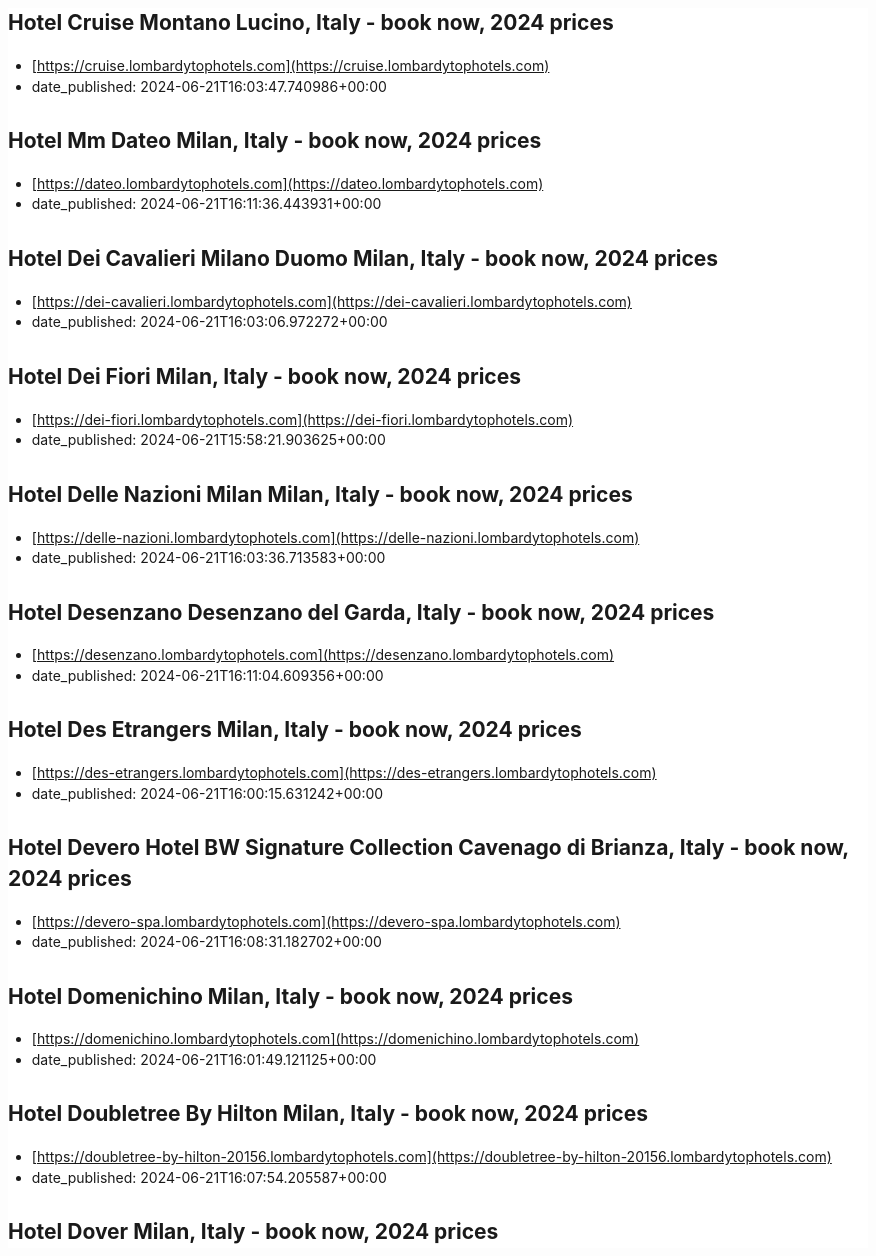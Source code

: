  ## Hotel Cruise Montano Lucino, Italy - book now, 2024 prices
 - [https://cruise.lombardytophotels.com](https://cruise.lombardytophotels.com)
 - date_published: 2024-06-21T16:03:47.740986+00:00

 ## Hotel Mm Dateo Milan, Italy - book now, 2024 prices
 - [https://dateo.lombardytophotels.com](https://dateo.lombardytophotels.com)
 - date_published: 2024-06-21T16:11:36.443931+00:00

 ## Hotel Dei Cavalieri Milano Duomo Milan, Italy - book now, 2024 prices
 - [https://dei-cavalieri.lombardytophotels.com](https://dei-cavalieri.lombardytophotels.com)
 - date_published: 2024-06-21T16:03:06.972272+00:00

 ## Hotel Dei Fiori Milan, Italy - book now, 2024 prices
 - [https://dei-fiori.lombardytophotels.com](https://dei-fiori.lombardytophotels.com)
 - date_published: 2024-06-21T15:58:21.903625+00:00

 ## Hotel Delle Nazioni Milan Milan, Italy - book now, 2024 prices
 - [https://delle-nazioni.lombardytophotels.com](https://delle-nazioni.lombardytophotels.com)
 - date_published: 2024-06-21T16:03:36.713583+00:00

 ## Hotel Desenzano Desenzano del Garda, Italy - book now, 2024 prices
 - [https://desenzano.lombardytophotels.com](https://desenzano.lombardytophotels.com)
 - date_published: 2024-06-21T16:11:04.609356+00:00

 ## Hotel Des Etrangers Milan, Italy - book now, 2024 prices
 - [https://des-etrangers.lombardytophotels.com](https://des-etrangers.lombardytophotels.com)
 - date_published: 2024-06-21T16:00:15.631242+00:00

 ## Hotel Devero Hotel BW Signature Collection Cavenago di Brianza, Italy - book now, 2024 prices
 - [https://devero-spa.lombardytophotels.com](https://devero-spa.lombardytophotels.com)
 - date_published: 2024-06-21T16:08:31.182702+00:00

 ## Hotel Domenichino Milan, Italy - book now, 2024 prices
 - [https://domenichino.lombardytophotels.com](https://domenichino.lombardytophotels.com)
 - date_published: 2024-06-21T16:01:49.121125+00:00

 ## Hotel Doubletree By Hilton Milan, Italy - book now, 2024 prices
 - [https://doubletree-by-hilton-20156.lombardytophotels.com](https://doubletree-by-hilton-20156.lombardytophotels.com)
 - date_published: 2024-06-21T16:07:54.205587+00:00

 ## Hotel Dover Milan, Italy - book now, 2024 prices
